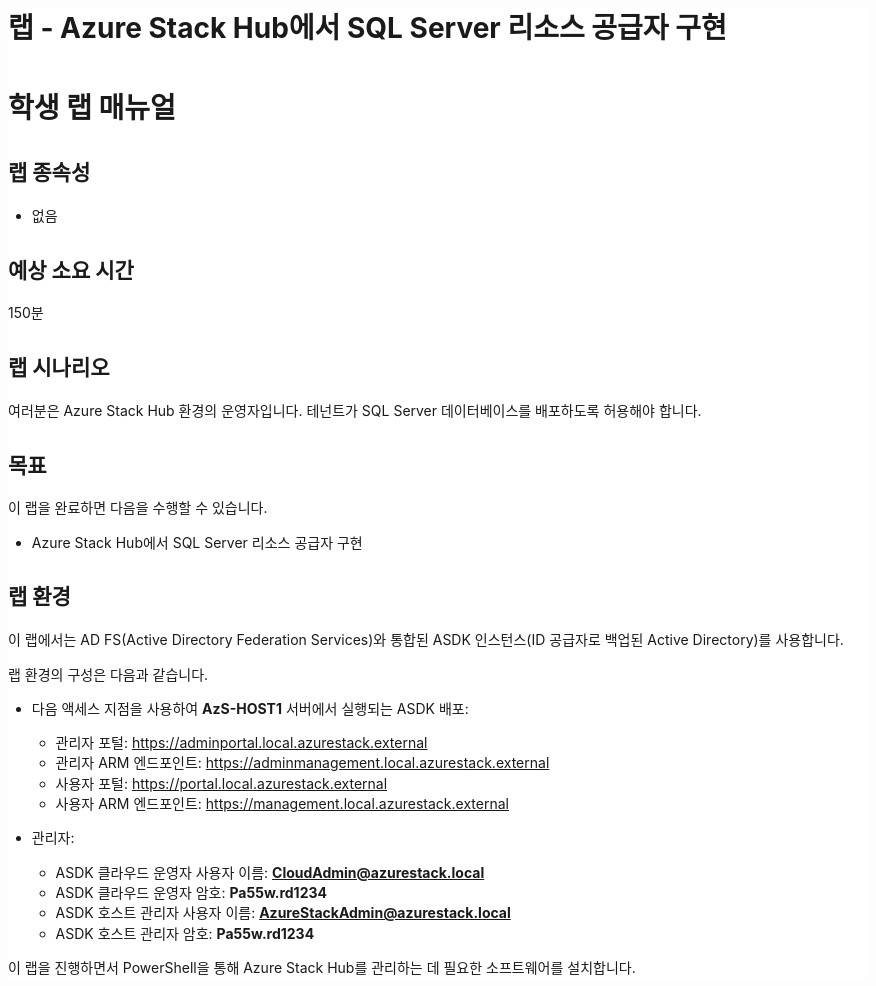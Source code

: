 ﻿---
lab:
    title: '랩: Azure Stack Hub에서 SQL Server 리소스 공급자 구현'
    module: '모듈 2: 서비스 제공'
---

# 랩 - Azure Stack Hub에서 SQL Server 리소스 공급자 구현
# 학생 랩 매뉴얼

## 랩 종속성

- 없음

## 예상 소요 시간

150분

## 랩 시나리오

여러분은 Azure Stack Hub 환경의 운영자입니다. 테넌트가 SQL Server 데이터베이스를 배포하도록 허용해야 합니다. 

## 목표

이 랩을 완료하면 다음을 수행할 수 있습니다.

- Azure Stack Hub에서 SQL Server 리소스 공급자 구현

## 랩 환경 

이 랩에서는 AD FS(Active Directory Federation Services)와 통합된 ASDK 인스턴스(ID 공급자로 백업된 Active Directory)를 사용합니다. 

랩 환경의 구성은 다음과 같습니다.

- 다음 액세스 지점을 사용하여 **AzS-HOST1** 서버에서 실행되는 ASDK 배포:

  - 관리자 포털: https://adminportal.local.azurestack.external
  - 관리자 ARM 엔드포인트: https://adminmanagement.local.azurestack.external
  - 사용자 포털: https://portal.local.azurestack.external
  - 사용자 ARM 엔드포인트: https://management.local.azurestack.external

- 관리자:

  - ASDK 클라우드 운영자 사용자 이름: **CloudAdmin@azurestack.local**
  - ASDK 클라우드 운영자 암호: **Pa55w.rd1234**
  - ASDK 호스트 관리자 사용자 이름: **AzureStackAdmin@azurestack.local**
  - ASDK 호스트 관리자 암호: **Pa55w.rd1234**

이 랩을 진행하면서 PowerShell을 통해 Azure Stack Hub를 관리하는 데 필요한 소프트웨어를 설치합니다. 


